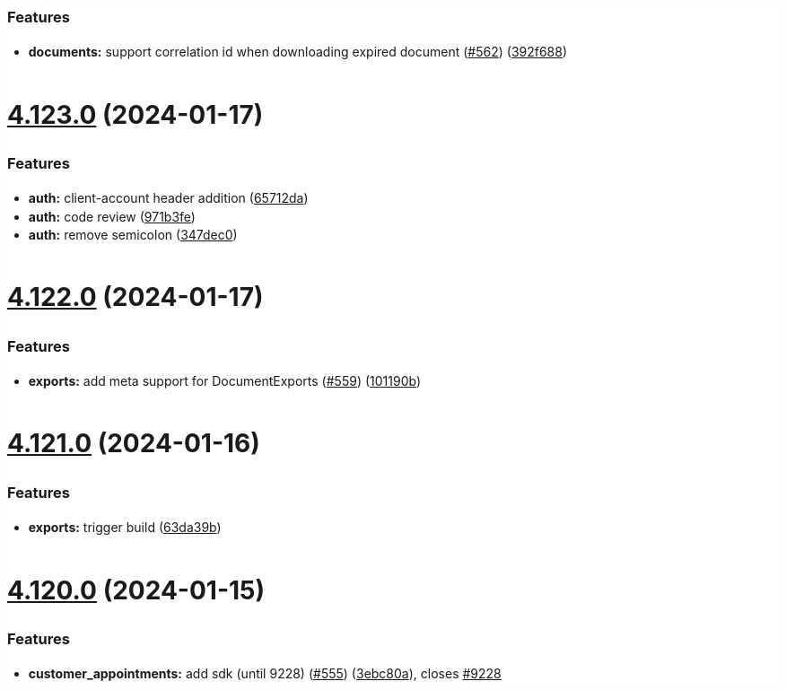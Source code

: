 
### Features

* **documents:** support correlation id when downloading expired document ([#562](https://github.com/tillhub/tillhub-sdk-javascript/issues/562)) ([392f688](https://github.com/tillhub/tillhub-sdk-javascript/commit/392f68843cc1da0d913736fcdc9c2d02c45542a2))

# [4.123.0](https://github.com/tillhub/tillhub-sdk-javascript/compare/v4.122.0...v4.123.0) (2024-01-17)


### Features

* **auth:** client-account header addition ([65712da](https://github.com/tillhub/tillhub-sdk-javascript/commit/65712da9bdc54b927fb16c4ba7d6ef8ec51c9313))
* **auth:** code review ([971b3fe](https://github.com/tillhub/tillhub-sdk-javascript/commit/971b3fe82ee551f40dae7144fb912f1ae5b93f39))
* **auth:** remove semicolon ([347dec0](https://github.com/tillhub/tillhub-sdk-javascript/commit/347dec0d48e657552bbbf58a1554b08ae680ac7c))

# [4.122.0](https://github.com/tillhub/tillhub-sdk-javascript/compare/v4.121.0...v4.122.0) (2024-01-17)


### Features

* **exports:** add meta support for DocumentExports ([#559](https://github.com/tillhub/tillhub-sdk-javascript/issues/559)) ([101190b](https://github.com/tillhub/tillhub-sdk-javascript/commit/101190b3d058242db05744dfe5969dd992bbdb86))

# [4.121.0](https://github.com/tillhub/tillhub-sdk-javascript/compare/v4.120.0...v4.121.0) (2024-01-16)


### Features

* **exports:** trigger build ([63da39b](https://github.com/tillhub/tillhub-sdk-javascript/commit/63da39ba03564bc9abb79d9fc03c76797f4af938))

# [4.120.0](https://github.com/tillhub/tillhub-sdk-javascript/compare/v4.119.0...v4.120.0) (2024-01-15)


### Features

* **customer_appointments:** add sdk (until 9228) ([#555](https://github.com/tillhub/tillhub-sdk-javascript/issues/555)) ([3ebc80a](https://github.com/tillhub/tillhub-sdk-javascript/commit/3ebc80a37aa523290b9ce1c4751bda6215cb846b)), closes [#9228](https://github.com/tillhub/tillhub-sdk-javascript/issues/9228)
